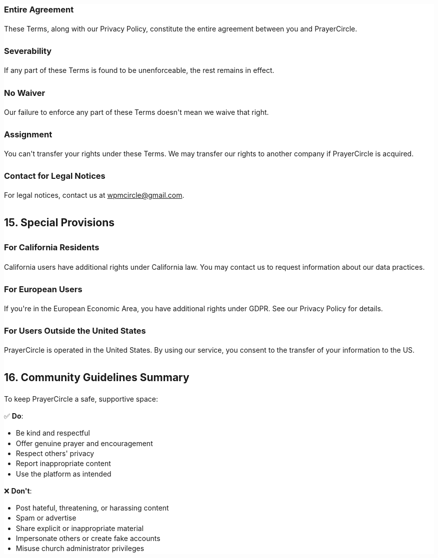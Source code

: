 ### Entire Agreement

These Terms, along with our Privacy Policy, constitute the entire agreement between you and PrayerCircle.

### Severability

If any part of these Terms is found to be unenforceable, the rest remains in effect.

### No Waiver

Our failure to enforce any part of these Terms doesn't mean we waive that right.

### Assignment

You can't transfer your rights under these Terms. We may transfer our rights to another company if PrayerCircle is acquired.

### Contact for Legal Notices

For legal notices, contact us at wpmcircle@gmail.com.

## 15. Special Provisions

### For California Residents

California users have additional rights under California law. You may contact us to request information about our data practices.

### For European Users

If you're in the European Economic Area, you have additional rights under GDPR. See our Privacy Policy for details.

### For Users Outside the United States

PrayerCircle is operated in the United States. By using our service, you consent to the transfer of your information to the US.

## 16. Community Guidelines Summary

To keep PrayerCircle a safe, supportive space:

✅ **Do**:
- Be kind and respectful
- Offer genuine prayer and encouragement
- Respect others' privacy
- Report inappropriate content
- Use the platform as intended

❌ **Don't**:
- Post hateful, threatening, or harassing content
- Spam or advertise
- Share explicit or inappropriate material
- Impersonate others or create fake accounts
- Misuse church administrator privileges
